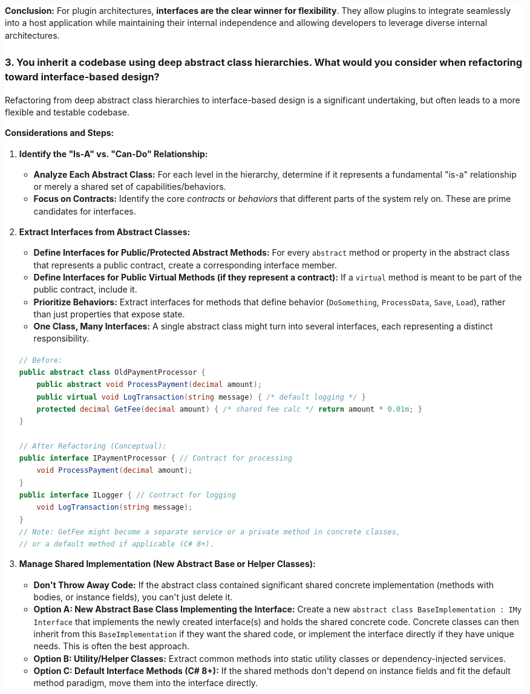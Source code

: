 **Conclusion:** For plugin architectures, **interfaces are the clear winner for flexibility**. They allow plugins to integrate seamlessly into a host application while maintaining their internal independence and allowing developers to leverage diverse internal architectures.

### 3\. You inherit a codebase using deep abstract class hierarchies. What would you consider when refactoring toward interface-based design?

Refactoring from deep abstract class hierarchies to interface-based design is a significant undertaking, but often leads to a more flexible and testable codebase.

**Considerations and Steps:**

1.  **Identify the "Is-A" vs. "Can-Do" Relationship:**

      * **Analyze Each Abstract Class:** For each level in the hierarchy, determine if it represents a fundamental "is-a" relationship or merely a shared set of capabilities/behaviors.
      * **Focus on Contracts:** Identify the core *contracts* or *behaviors* that different parts of the system rely on. These are prime candidates for interfaces.

2.  **Extract Interfaces from Abstract Classes:**

      * **Define Interfaces for Public/Protected Abstract Methods:** For every `abstract` method or property in the abstract class that represents a public contract, create a corresponding interface member.
      * **Define Interfaces for Public Virtual Methods (if they represent a contract):** If a `virtual` method is meant to be part of the public contract, include it.
      * **Prioritize Behaviors:** Extract interfaces for methods that define behavior (`DoSomething`, `ProcessData`, `Save`, `Load`), rather than just properties that expose state.
      * **One Class, Many Interfaces:** A single abstract class might turn into several interfaces, each representing a distinct responsibility.

    <!-- end list -->

    ```csharp
    // Before:
    public abstract class OldPaymentProcessor {
        public abstract void ProcessPayment(decimal amount);
        public virtual void LogTransaction(string message) { /* default logging */ }
        protected decimal GetFee(decimal amount) { /* shared fee calc */ return amount * 0.01m; }
    }

    // After Refactoring (Conceptual):
    public interface IPaymentProcessor { // Contract for processing
        void ProcessPayment(decimal amount);
    }
    public interface ILogger { // Contract for logging
        void LogTransaction(string message);
    }
    // Note: GetFee might become a separate service or a private method in concrete classes,
    // or a default method if applicable (C# 8+).
    ```

3.  **Manage Shared Implementation (New Abstract Base or Helper Classes):**

      * **Don't Throw Away Code:** If the abstract class contained significant shared concrete implementation (methods with bodies, or instance fields), you can't just delete it.
      * **Option A: New Abstract Base Class Implementing the Interface:** Create a new `abstract class BaseImplementation : IMyInterface` that implements the newly created interface(s) and holds the shared concrete code. Concrete classes can then inherit from this `BaseImplementation` if they want the shared code, or implement the interface directly if they have unique needs. This is often the best approach.
      * **Option B: Utility/Helper Classes:** Extract common methods into static utility classes or dependency-injected services.
      * **Option C: Default Interface Methods (C\# 8+):** If the shared methods don't depend on instance fields and fit the default method paradigm, move them into the interface directly.
